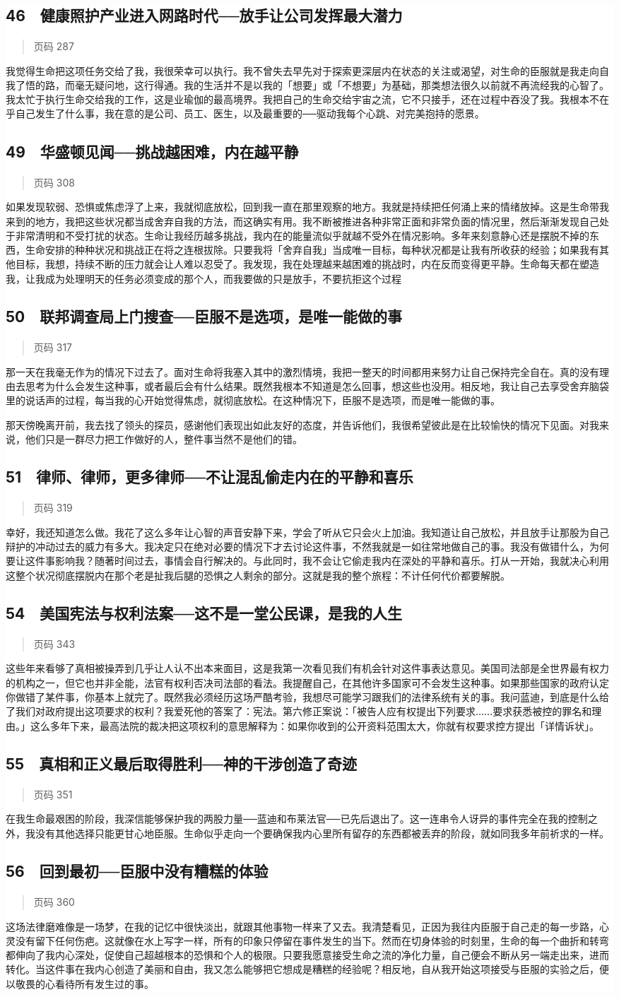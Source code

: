 ## 46　健康照护产业进入网路时代──放手让公司发挥最大潜力
> 页码 287

我觉得生命把这项任务交给了我，我很荣幸可以执行。我不曾失去早先对于探索更深层内在状态的关注或渴望，对生命的臣服就是我走向自我了悟的路，而毫无疑问地，这行得通。我的生活并不是以我的「想要」或「不想要」为基础，那类想法很久以前就不再流经我的心智了。我太忙于执行生命交给我的工作，这是业瑜伽的最高境界。我把自己的生命交给宇宙之流，它不只接手，还在过程中吞没了我。我根本不在乎自己发生了什么事，我在意的是公司、员工、医生，以及最重要的──驱动我每个心跳、对完美抱持的愿景。

## 49　华盛顿见闻──挑战越困难，内在越平静
> 页码 308

如果发现软弱、恐惧或焦虑浮了上来，我就彻底放松，回到我一直在那里观察的地方。我就是持续把任何涌上来的情绪放掉。这是生命带我来到的地方，我把这些状况都当成舍弃自我的方法，而这确实有用。我不断被推进各种非常正面和非常负面的情况里，然后渐渐发现自己处于非常清明和不受打扰的状态。生命让我经历越多挑战，我内在的能量流似乎就越不受外在情况影响。多年来刻意静心还是摆脱不掉的东西，生命安排的种种状况和挑战正在将之连根拔除。只要我将「舍弃自我」当成唯一目标，每种状况都是让我有所收获的经验；如果我有其他目标，我想，持续不断的压力就会让人难以忍受了。我发现，我在处理越来越困难的挑战时，内在反而变得更平静。生命每天都在塑造我，让我成为处理明天的任务必须变成的那个人，而我要做的只是放手，不要抗拒这个过程

## 50　联邦调查局上门搜查──臣服不是选项，是唯一能做的事
> 页码 317

那一天在我毫无作为的情况下过去了。面对生命将我塞入其中的激烈情境，我把一整天的时间都用来努力让自己保持完全自在。真的没有理由去思考为什么会发生这种事，或者最后会有什么结果。既然我根本不知道是怎么回事，想这些也没用。相反地，我让自己去享受舍弃脑袋里的说话声的过程，每当我的心开始觉得焦虑，就彻底放松。在这种情况下，臣服不是选项，而是唯一能做的事。

那天傍晚离开前，我去找了领头的探员，感谢他们表现出如此友好的态度，并告诉他们，我很希望彼此是在比较愉快的情况下见面。对我来说，他们只是一群尽力把工作做好的人，整件事当然不是他们的错。

## 51　律师、律师，更多律师──不让混乱偷走内在的平静和喜乐
> 页码 319

幸好，我还知道怎么做。我花了这么多年让心智的声音安静下来，学会了听从它只会火上加油。我知道让自己放松，并且放手让那股为自己辩护的冲动过去的威力有多大。我决定只在绝对必要的情况下才去讨论这件事，不然我就是一如往常地做自己的事。我没有做错什么，为何要让这件事影响我？随著时间过去，事情会自行解决的。与此同时，我不会让它偷走我内在深处的平静和喜乐。打从一开始，我就决心利用这整个状况彻底摆脱内在那个老是扯我后腿的恐惧之人剩余的部分。这就是我的整个旅程：不计任何代价都要解脱。

## 54　美国宪法与权利法案──这不是一堂公民课，是我的人生
> 页码 343

这些年来看够了真相被操弄到几乎让人认不出本来面目，这是我第一次看见我们有机会针对这件事表达意见。美国司法部是全世界最有权力的机构之一，但它也并非全能，法官有权利否决司法部的看法。我提醒自己，在其他许多国家可不会发生这种事。如果那些国家的政府认定你做错了某件事，你基本上就完了。既然我必须经历这场严酷考验，我想尽可能学习跟我们的法律系统有关的事。我问蓝迪，到底是什么给了我们对政府提出这项要求的权利？我爱死他的答案了：宪法。第六修正案说：「被告人应有权提出下列要求……要求获悉被控的罪名和理由。」这么多年下来，最高法院的裁决把这项权利的意思解释为：如果你收到的公开资料范围太大，你就有权要求控方提出「详情诉状」。

## 55　真相和正义最后取得胜利──神的干涉创造了奇迹
> 页码 351

在我生命最艰困的阶段，我深信能够保护我的两股力量──蓝迪和布莱法官──已先后退出了。这一连串令人讶异的事件完全在我的控制之外，我没有其他选择只能更甘心地臣服。生命似乎走向一个要确保我内心里所有留存的东西都被丢弃的阶段，就如同我多年前祈求的一样。

## 56　回到最初──臣服中没有糟糕的体验
> 页码 360

这场法律磨难像是一场梦，在我的记忆中很快淡出，就跟其他事物一样来了又去。我清楚看见，正因为我往内臣服于自己走的每一步路，心灵没有留下任何伤疤。这就像在水上写字一样，所有的印象只停留在事件发生的当下。然而在切身体验的时刻里，生命的每一个曲折和转弯都伸向了我内心深处，促使自己超越根本的恐惧和个人的极限。只要我愿意接受生命之流的净化力量，自己便会不断从另一端走出来，进而转化。当这件事在我内心创造了美丽和自由，我又怎么能够把它想成是糟糕的经验呢？相反地，自从我开始这项接受与臣服的实验之后，便以敬畏的心看待所有发生过的事。

